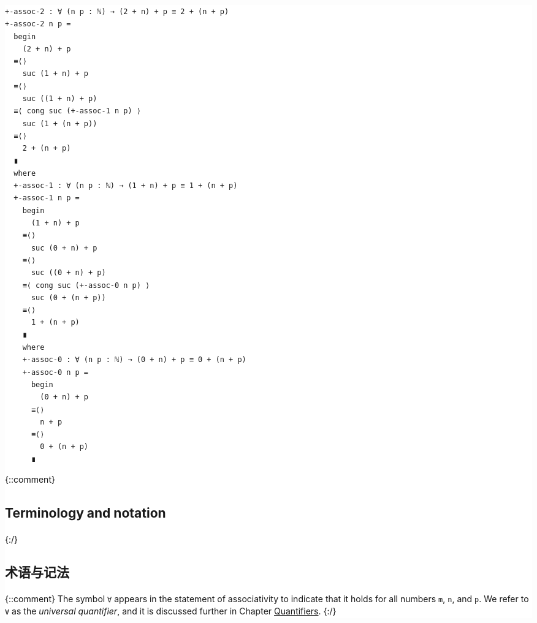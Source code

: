 ```
+-assoc-2 : ∀ (n p : ℕ) → (2 + n) + p ≡ 2 + (n + p)
+-assoc-2 n p =
  begin
    (2 + n) + p
  ≡⟨⟩
    suc (1 + n) + p
  ≡⟨⟩
    suc ((1 + n) + p)
  ≡⟨ cong suc (+-assoc-1 n p) ⟩
    suc (1 + (n + p))
  ≡⟨⟩
    2 + (n + p)
  ∎
  where
  +-assoc-1 : ∀ (n p : ℕ) → (1 + n) + p ≡ 1 + (n + p)
  +-assoc-1 n p =
    begin
      (1 + n) + p
    ≡⟨⟩
      suc (0 + n) + p
    ≡⟨⟩
      suc ((0 + n) + p)
    ≡⟨ cong suc (+-assoc-0 n p) ⟩
      suc (0 + (n + p))
    ≡⟨⟩
      1 + (n + p)
    ∎
    where
    +-assoc-0 : ∀ (n p : ℕ) → (0 + n) + p ≡ 0 + (n + p)
    +-assoc-0 n p =
      begin
        (0 + n) + p
      ≡⟨⟩
        n + p
      ≡⟨⟩
        0 + (n + p)
      ∎
```


{::comment}
## Terminology and notation
{:/}

## 术语与记法

{::comment}
The symbol `∀` appears in the statement of associativity to indicate that
it holds for all numbers `m`, `n`, and `p`.  We refer to `∀` as the _universal
quantifier_, and it is discussed further in Chapter [Quantifiers](/Quantifiers/).
{:/}
